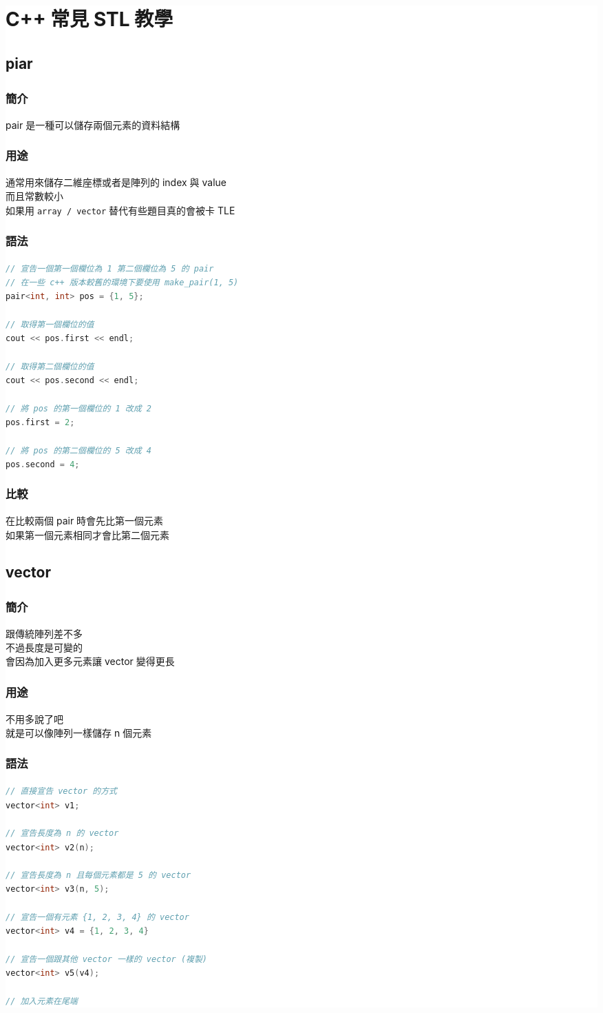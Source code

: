 # C++ 常見 STL 教學
## piar
### 簡介
pair 是一種可以儲存兩個元素的資料結構
### 用途
通常用來儲存二維座標或者是陣列的 index 與 value \
而且常數較小 \
如果用 `array / vector` 替代有些題目真的會被卡 TLE
### 語法
```cpp
// 宣告一個第一個欄位為 1 第二個欄位為 5 的 pair
// 在一些 c++ 版本較舊的環境下要使用 make_pair(1, 5)
pair<int, int> pos = {1, 5};

// 取得第一個欄位的值
cout << pos.first << endl;

// 取得第二個欄位的值
cout << pos.second << endl;

// 將 pos 的第一個欄位的 1 改成 2
pos.first = 2;

// 將 pos 的第二個欄位的 5 改成 4
pos.second = 4;
```
### 比較
在比較兩個 pair 時會先比第一個元素 \
如果第一個元素相同才會比第二個元素
## vector
### 簡介
跟傳統陣列差不多 \
不過長度是可變的 \
會因為加入更多元素讓 vector 變得更長
### 用途
不用多說了吧 \
就是可以像陣列一樣儲存 n 個元素
### 語法
```cpp
// 直接宣告 vector 的方式
vector<int> v1;

// 宣告長度為 n 的 vector
vector<int> v2(n);

// 宣告長度為 n 且每個元素都是 5 的 vector
vector<int> v3(n, 5);

// 宣告一個有元素 {1, 2, 3, 4} 的 vector
vector<int> v4 = {1, 2, 3, 4}

// 宣告一個跟其他 vector 一樣的 vector (複製)
vector<int> v5(v4);

// 加入元素在尾端
```